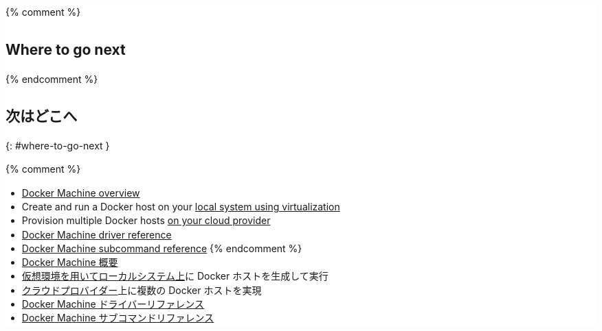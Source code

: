 {% comment %}
## Where to go next
{% endcomment %}
## 次はどこへ
{: #where-to-go-next }

{% comment %}
-  [Docker Machine overview](overview.md)
-  Create and run a Docker host on your [local system using virtualization](get-started.md)
-  Provision multiple Docker hosts [on your cloud provider](get-started-cloud.md)
-  [Docker Machine driver reference](/machine/drivers/index.md)
-  [Docker Machine subcommand reference](/machine/reference/index.md)
{% endcomment %}
-  [Docker Machine 概要](overview.md)
-  [仮想環境を用いてローカルシステム上](get-started.md)に Docker ホストを生成して実行
-  [クラウドプロバイダー](get-started-cloud.md)上に複数の Docker ホストを実現
-  [Docker Machine ドライバーリファレンス](/machine/drivers/index.md)
-  [Docker Machine サブコマンドリファレンス](/machine/reference/index.md)
